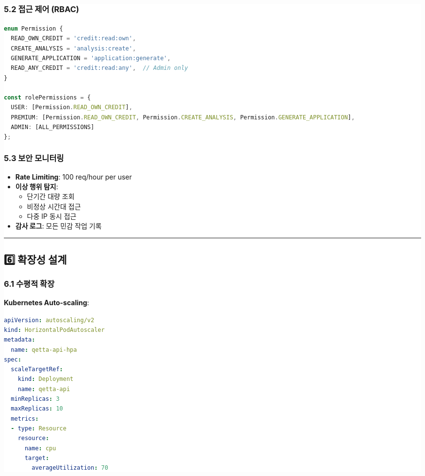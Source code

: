 ### 5.2 접근 제어 (RBAC)

```typescript
enum Permission {
  READ_OWN_CREDIT = 'credit:read:own',
  CREATE_ANALYSIS = 'analysis:create',
  GENERATE_APPLICATION = 'application:generate',
  READ_ANY_CREDIT = 'credit:read:any',  // Admin only
}

const rolePermissions = {
  USER: [Permission.READ_OWN_CREDIT],
  PREMIUM: [Permission.READ_OWN_CREDIT, Permission.CREATE_ANALYSIS, Permission.GENERATE_APPLICATION],
  ADMIN: [ALL_PERMISSIONS]
};
```

### 5.3 보안 모니터링

- **Rate Limiting**: 100 req/hour per user
- **이상 행위 탐지**:
  - 단기간 대량 조회
  - 비정상 시간대 접근
  - 다중 IP 동시 접근
- **감사 로그**: 모든 민감 작업 기록

---

## 6️⃣ 확장성 설계

### 6.1 수평적 확장

**Kubernetes Auto-scaling**:

```yaml
apiVersion: autoscaling/v2
kind: HorizontalPodAutoscaler
metadata:
  name: qetta-api-hpa
spec:
  scaleTargetRef:
    kind: Deployment
    name: qetta-api
  minReplicas: 3
  maxReplicas: 10
  metrics:
  - type: Resource
    resource:
      name: cpu
      target:
        averageUtilization: 70
```
